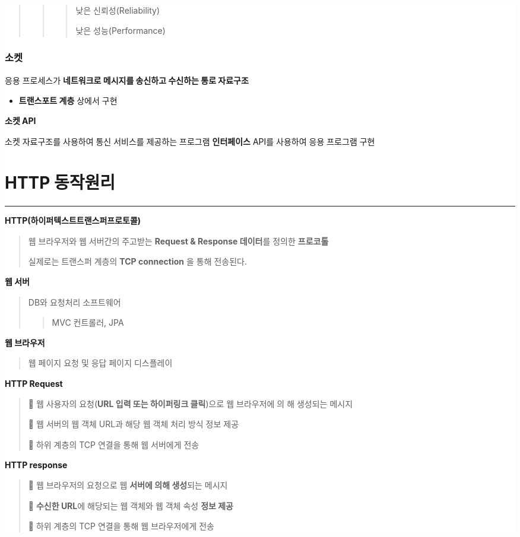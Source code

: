 > > >
> > > 낮은 신뢰성(Reliability) 
> > >
> > > 낮은 성능(Performance)



### 소켓

응용 프로세스가 **네트워크로 메시지를 송신하고 수신하는 통로 자료구조**

+ **트랜스포트 계층** 상에서 구현



**소켓 API**

소켓 자료구조를 사용하여 통신 서비스를 제공하는 프로그램 **인터페이스**
 API를 사용하여 응용 프로그램 구현



# HTTP 동작원리

---

**HTTP(하이퍼텍스트트랜스퍼프로토콜)**

> 웹 브라우저와 웹 서버간의 주고받는 **Request & Response 데이터**를 정의한 **프로코톨**
>
> 실제로는 트랜스퍼 계층의 **TCP connection** 을 통해 전송된다.

**웹 서버**

> DB와 요청처리 소프트웨어
>
> > MVC 컨트롤러, JPA

**웹 브라우저**

> 웹 페이지 요청 및 응답 페이지 디스플레이



**HTTP Request**

>  웹 사용자의 요청(**URL 입력 또는 하이퍼링크 클릭**)으로 웹 브라우저에 의 해 생성되는 메시지
>
>  웹 서버의 웹 객체 URL과 해당 웹 객체 처리 방식 정보 제공
>
>  하위 계층의 TCP 연결을 통해 웹 서버에게 전송

**HTTP response**

>  웹 브라우저의 요청으로 웹 **서버에 의해 생성**되는 메시지
>
>  **수신한 URL**에 해당되는 웹 객체와 웹 객체 속성 **정보 제공**
>
>  하위 계층의 TCP 연결을 통해 웹 브라우저에게 전송
